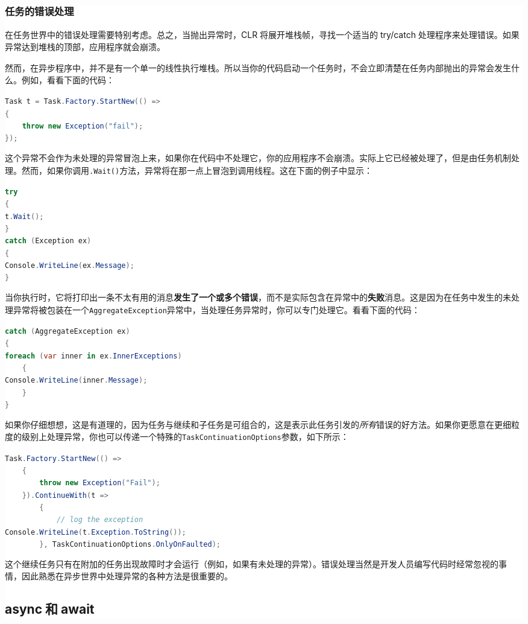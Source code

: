 ### 任务的错误处理

在任务世界中的错误处理需要特别考虑。总之，当抛出异常时，CLR 将展开堆栈帧，寻找一个适当的 try/catch 处理程序来处理错误。如果异常达到堆栈的顶部，应用程序就会崩溃。

然而，在异步程序中，并不是有一个单一的线性执行堆栈。所以当你的代码启动一个任务时，不会立即清楚在任务内部抛出的异常会发生什么。例如，看看下面的代码：

```cs
Task t = Task.Factory.StartNew(() =>
{
    throw new Exception("fail");
});
```

这个异常不会作为未处理的异常冒泡上来，如果你在代码中不处理它，你的应用程序不会崩溃。实际上它已经被处理了，但是由任务机制处理。然而，如果你调用`.Wait()`方法，异常将在那一点上冒泡到调用线程。这在下面的例子中显示：

```cs
try
{
t.Wait();
}
catch (Exception ex)
{
Console.WriteLine(ex.Message);
}
```

当你执行时，它将打印出一条不太有用的消息**发生了一个或多个错误**，而不是实际包含在异常中的**失败**消息。这是因为在任务中发生的未处理异常将被包装在一个`AggregateException`异常中，当处理任务异常时，你可以专门处理它。看看下面的代码：

```cs
catch (AggregateException ex)
{
foreach (var inner in ex.InnerExceptions)
    {
Console.WriteLine(inner.Message);
    }
}
```

如果你仔细想想，这是有道理的，因为任务与继续和子任务是可组合的，这是表示此任务引发的*所有*错误的好方法。如果你更愿意在更细粒度的级别上处理异常，你也可以传递一个特殊的`TaskContinuationOptions`参数，如下所示：

```cs
Task.Factory.StartNew(() =>
    {
        throw new Exception("Fail");
    }).ContinueWith(t =>
        {
            // log the exception
Console.WriteLine(t.Exception.ToString());
        }, TaskContinuationOptions.OnlyOnFaulted);
```

这个继续任务只有在附加的任务出现故障时才会运行（例如，如果有未处理的异常）。错误处理当然是开发人员编写代码时经常忽视的事情，因此熟悉在异步世界中处理异常的各种方法是很重要的。

## async 和 await
